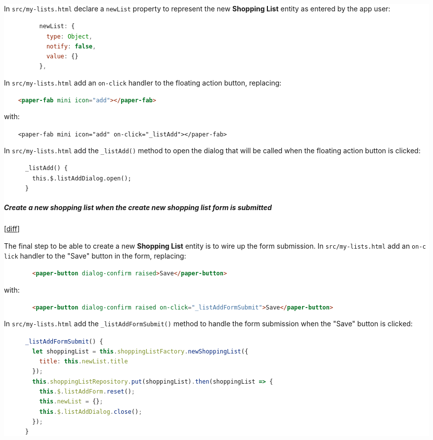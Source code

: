 In `src/my-lists.html` declare a `newList` property to represent the new **Shopping List** entity as entered by the app user:

```javascript
          newList: {
            type: Object,
            notify: false,
            value: {}
          },
```

In `src/my-lists.html` add an `on-click` handler to the floating action button, replacing:

```html
    <paper-fab mini icon="add"></paper-fab>
```

with:

```
    <paper-fab mini icon="add" on-click="_listAdd"></paper-fab>
```

In `src/my-lists.html` add the `_listAdd()` method to open the dialog that will be called when the floating action button is clicked:

```
      _listAdd() {
        this.$.listAddDialog.open();
      }
```

##### Create a new shopping list when the create new shopping list form is submitted

[[diff](https://github.com/ibm-watson-data-lab/shopping-list-polymer-pouchdb/commit/215e835f1efb6fda2953487b0ea031961e7ba394)]

The final step to be able to create a new **Shopping List** entity is to wire up the form submission. In `src/my-lists.html` add an `on-click` handler to the "Save" button in the form, replacing:

```html
        <paper-button dialog-confirm raised>Save</paper-button>
```

with:

```html
        <paper-button dialog-confirm raised on-click="_listAddFormSubmit">Save</paper-button>
```

In `src/my-lists.html` add the `_listAddFormSubmit()` method to handle the form submission when the "Save" button is clicked:

```javascript
      _listAddFormSubmit() {
        let shoppingList = this.shoppingListFactory.newShoppingList({
          title: this.newList.title
        });
        this.shoppingListRepository.put(shoppingList).then(shoppingList => {
          this.$.listAddForm.reset();
          this.newList = {};
          this.$.listAddDialog.close();
        });
      }
```
